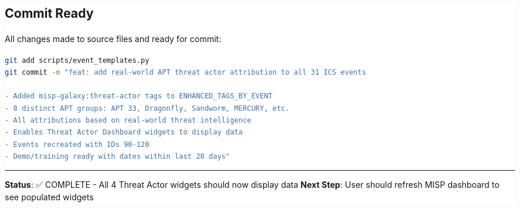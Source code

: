 ## Commit Ready

All changes made to source files and ready for commit:

```bash
git add scripts/event_templates.py
git commit -m "feat: add real-world APT threat actor attribution to all 31 ICS events

- Added misp-galaxy:threat-actor tags to ENHANCED_TAGS_BY_EVENT
- 8 distinct APT groups: APT 33, Dragonfly, Sandworm, MERCURY, etc.
- All attributions based on real-world threat intelligence
- Enables Threat Actor Dashboard widgets to display data
- Events recreated with IDs 90-120
- Demo/training ready with dates within last 20 days"
```

---

**Status**: ✅ COMPLETE - All 4 Threat Actor widgets should now display data
**Next Step**: User should refresh MISP dashboard to see populated widgets
